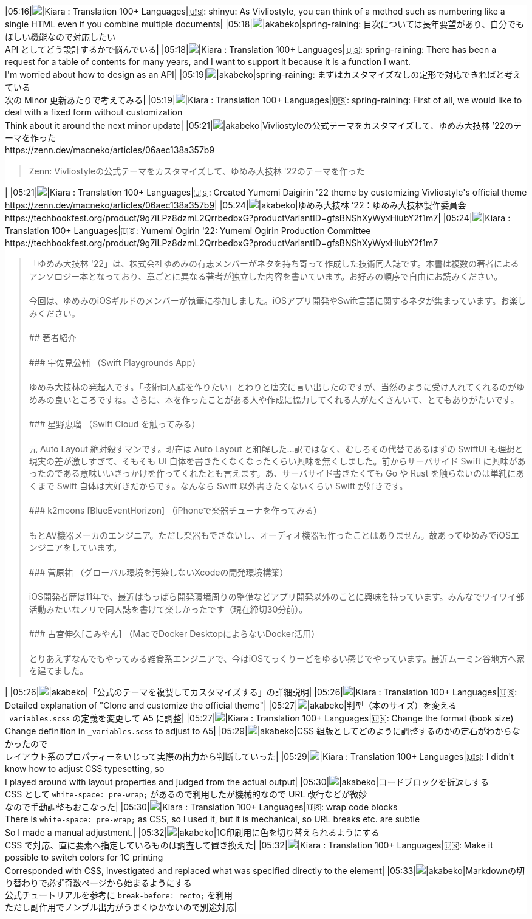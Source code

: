 |05:16|![](https://avatars.slack-edge.com/2021-08-02/2324149410423_2aa7423c4133ecb9f168_72.png)|Kiara : Translation 100+ Languages|🇺🇸: shinyu: As Vivliostyle, you can think of a method such as numbering like a single HTML even if you combine multiple documents|
|05:18|![](https://avatars.slack-edge.com/2019-05-15/624511073651_25909952cd7a069ceed2_72.png)|akabeko|spring-raining: 目次については長年要望があり、自分でもほしい機能なので対応したい<br>API としてどう設計するかで悩んでいる|
|05:18|![](https://avatars.slack-edge.com/2021-08-02/2324149410423_2aa7423c4133ecb9f168_72.png)|Kiara : Translation 100+ Languages|🇺🇸: spring-raining: There has been a request for a table of contents for many years, and I want to support it because it is a function I want.<br>I'm worried about how to design as an API|
|05:19|![](https://avatars.slack-edge.com/2019-05-15/624511073651_25909952cd7a069ceed2_72.png)|akabeko|spring-raining: まずはカスタマイズなしの定形で対応できればと考えている<br>次の Minor 更新あたりで考えてみる|
|05:19|![](https://avatars.slack-edge.com/2021-08-02/2324149410423_2aa7423c4133ecb9f168_72.png)|Kiara : Translation 100+ Languages|🇺🇸: spring-raining: First of all, we would like to deal with a fixed form without customization<br>Think about it around the next minor update|
|05:21|![](https://avatars.slack-edge.com/2019-05-15/624511073651_25909952cd7a069ceed2_72.png)|akabeko|Vivliostyleの公式テーマをカスタマイズして、ゆめみ大技林 ’22のテーマを作った<br><https://zenn.dev/macneko/articles/06aec138a357b9><br><blockquote>Zenn: Vivliostyleの公式テーマをカスタマイズして、ゆめみ大技林 '22のテーマを作った</blockquote>|
|05:21|![](https://avatars.slack-edge.com/2021-08-02/2324149410423_2aa7423c4133ecb9f168_72.png)|Kiara : Translation 100+ Languages|🇺🇸: Created Yumemi Daigirin '22 theme by customizing Vivliostyle's official theme<br><https://zenn.dev/macneko/articles/06aec138a357b9>|
|05:24|![](https://avatars.slack-edge.com/2019-05-15/624511073651_25909952cd7a069ceed2_72.png)|akabeko|ゆめみ大技林 ’22：ゆめみ大技林製作委員会<br><https://techbookfest.org/product/9g7iLPz8dzmL2QrrbedbxG?productVariantID=gfsBNShXyWyxHiubY2f1m7>|
|05:24|![](https://avatars.slack-edge.com/2021-08-02/2324149410423_2aa7423c4133ecb9f168_72.png)|Kiara : Translation 100+ Languages|🇺🇸: Yumemi Ogirin '22: Yumemi Ogirin Production Committee<br><https://techbookfest.org/product/9g7iLPz8dzmL2QrrbedbxG?productVariantID=gfsBNShXyWyxHiubY2f1m7><br><blockquote>「ゆめみ大技林 '22」は、株式会社ゆめみの有志メンバーがネタを持ち寄って作成した技術同人誌です。本書は複数の著者によるアンソロジー本となっており、章ごとに異なる著者が独立した内容を書いています。お好みの順序で自由にお読みください。<br><br>今回は、ゆめみのiOSギルドのメンバーが執筆に参加しました。iOSアプリ開発やSwift言語に関するネタが集まっています。お楽しみください。<br><br>## 著者紹介<br><br>### 宇佐見公輔 （Swift Playgrounds App）<br><br>ゆめみ大技林の発起人です。「技術同人誌を作りたい」とわりと唐突に言い出したのですが、当然のように受け入れてくれるのがゆめみの良いところですね。さらに、本を作ったことがある人や作成に協力してくれる人がたくさんいて、とてもありがたいです。<br><br>### 星野恵瑠 （Swift Cloud を触ってみる）<br><br>元 Auto Layout 絶対殺すマンです。現在は Auto Layout と和解した…訳ではなく、むしろその代替であるはずの SwiftUI も理想と現実の差が激しすぎて、そもそも UI 自体を書きたくなくなったくらい興味を無くしました。前からサーバサイド Swift に興味があったのである意味いいきっかけを作ってくれたとも言えます。あ、サーバサイド書きたくても Go や Rust を触らないのは単純にあくまで Swift 自体は大好きだからです。なんなら Swift 以外書きたくないくらい Swift が好きです。<br><br>### k2moons [BlueEventHorizon] （iPhoneで楽器チューナを作ってみる）<br><br>もとAV機器メーカのエンジニア。ただし楽器もできないし、オーディオ機器も作ったことはありません。故あってゆめみでiOSエンジニアをしています。<br><br>### 菅原祐 （グローバル環境を汚染しないXcodeの開発環境構築）<br><br>iOS開発者歴は11年で、最近はもっぱら開発環境周りの整備などアプリ開発以外のことに興味を持っています。みんなでワイワイ部活動みたいなノリで同人誌を書けて楽しかったです（現在締切30分前）。<br><br>### 古宮伸久[こみやん] （MacでDocker DesktopによらないDocker活用）<br><br>とりあえずなんでもやってみる雑食系エンジニアで、今はiOSてっくりーどをゆるい感じでやっています。最近ムーミン谷地方へ家を建てました。</blockquote>|
|05:26|![](https://avatars.slack-edge.com/2019-05-15/624511073651_25909952cd7a069ceed2_72.png)|akabeko|「公式のテーマを複製してカスタマイズする」の詳細説明|
|05:26|![](https://avatars.slack-edge.com/2021-08-02/2324149410423_2aa7423c4133ecb9f168_72.png)|Kiara : Translation 100+ Languages|🇺🇸: Detailed explanation of "Clone and customize the official theme"|
|05:27|![](https://avatars.slack-edge.com/2019-05-15/624511073651_25909952cd7a069ceed2_72.png)|akabeko|判型（本のサイズ）を変える<br>`_variables.scss` の定義を変更して A5 に調整|
|05:27|![](https://avatars.slack-edge.com/2021-08-02/2324149410423_2aa7423c4133ecb9f168_72.png)|Kiara : Translation 100+ Languages|🇺🇸: Change the format (book size)<br>Change definition in `_variables.scss` to adjust to A5|
|05:29|![](https://avatars.slack-edge.com/2019-05-15/624511073651_25909952cd7a069ceed2_72.png)|akabeko|CSS 組版としてどのように調整するのかの定石がわからなかったので<br>レイアウト系のプロパティーをいじって実際の出力から判断していった|
|05:29|![](https://avatars.slack-edge.com/2021-08-02/2324149410423_2aa7423c4133ecb9f168_72.png)|Kiara : Translation 100+ Languages|🇺🇸: I didn't know how to adjust CSS typesetting, so<br>I played around with layout properties and judged from the actual output|
|05:30|![](https://avatars.slack-edge.com/2019-05-15/624511073651_25909952cd7a069ceed2_72.png)|akabeko|コードブロックを折返しする<br>CSS として `white-space: pre-wrap;` があるので利用したが機械的なので URL 改行などが微妙<br>なので手動調整もおこなった|
|05:30|![](https://avatars.slack-edge.com/2021-08-02/2324149410423_2aa7423c4133ecb9f168_72.png)|Kiara : Translation 100+ Languages|🇺🇸: wrap code blocks<br>There is `white-space: pre-wrap;` as CSS, so I used it, but it is mechanical, so URL breaks etc. are subtle<br>So I made a manual adjustment.|
|05:32|![](https://avatars.slack-edge.com/2019-05-15/624511073651_25909952cd7a069ceed2_72.png)|akabeko|1C印刷用に色を切り替えられるようにする<br>CSS で対応、直に要素へ指定しているものは調査して置き換えた|
|05:32|![](https://avatars.slack-edge.com/2021-08-02/2324149410423_2aa7423c4133ecb9f168_72.png)|Kiara : Translation 100+ Languages|🇺🇸: Make it possible to switch colors for 1C printing<br>Corresponded with CSS, investigated and replaced what was specified directly to the element|
|05:33|![](https://avatars.slack-edge.com/2019-05-15/624511073651_25909952cd7a069ceed2_72.png)|akabeko|Markdownの切り替わりで必ず奇数ページから始まるようにする<br>公式チュートリアルを参考に `break-before: recto;` を利用<br>ただし副作用でノンブル出力がうまくゆかないので別途対応|